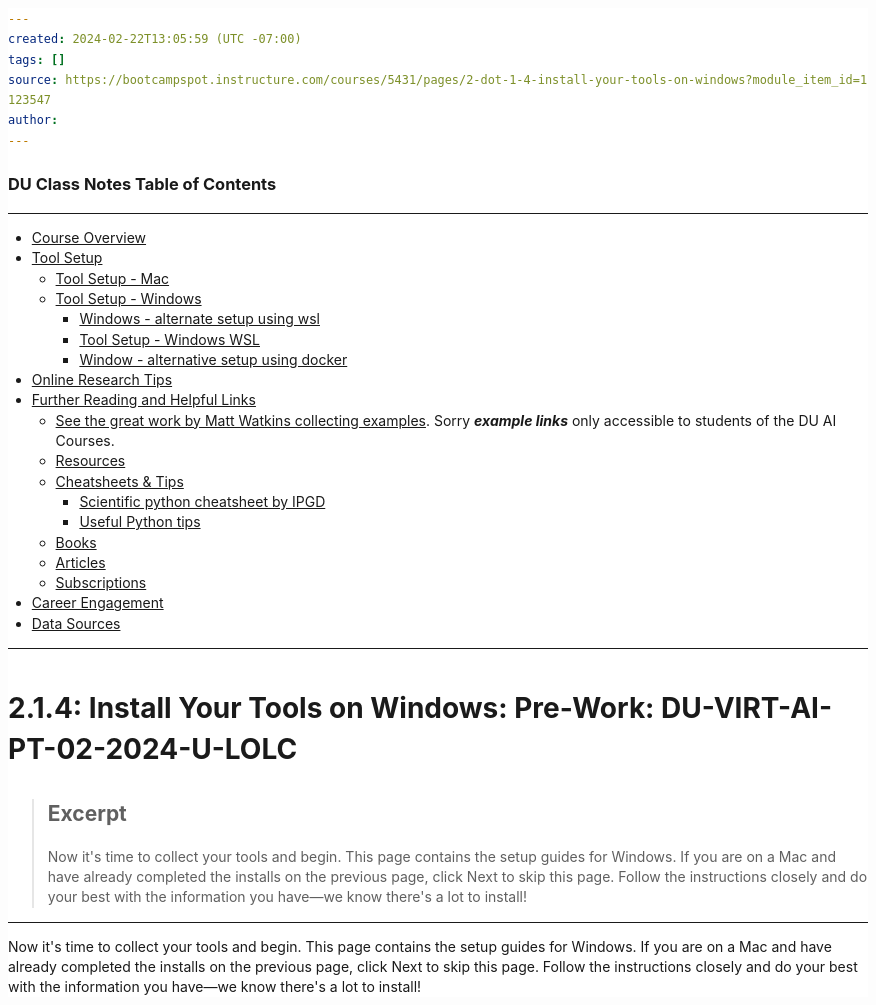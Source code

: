 ```yaml
---
created: 2024-02-22T13:05:59 (UTC -07:00)
tags: []
source: https://bootcampspot.instructure.com/courses/5431/pages/2-dot-1-4-install-your-tools-on-windows?module_item_id=1123547
author: 
---
```


### DU Class Notes Table of Contents

----------------------------------------------

-   [Course Overview](README.md)
-   [Tool Setup](1_DU_tool_setup.md)
    -   [Tool Setup - Mac](1.1_DU_tool_setup_mac.md)
    -   [Tool Setup - Windows](1.2_DU_tool_setup_windows.md)
        -   [Windows - alternate setup using wsl](1.2.1_DU_windows_alternate_install_using_wsl.md)
        -   [Tool Setup - Windows WSL](1.2.2_DU_tool_setup_wsl.md)
        -   [Window - alternative setup using docker](1.2.3_DU_tool_setup_docker.md)
-   [Online Research Tips](2_online_research_tips.md)
-   [Further Reading and Helpful Links](3_further_reading_and_helpful_links.md)
    -   [See the great work by Matt Watkins collecting examples](https://github.com/MWatkins87/Class_Glossery.git).  Sorry ***example links*** only accessible to students of the DU AI Courses.
    -   [Resources](3.0_resources.md)
    -   [Cheatsheets & Tips](3.1_cheatsheets_and_tips.md)
        -   [Scientific python cheatsheet by IPGD](3.1.1_scientific_python_cheat_sheet_by_IPGP.md)
        -   [Useful Python tips](3.1.2_useful_python.md)
    -   [Books](3.2_books.md)
    -   [Articles](3.3_articles.md)
    -   [Subscriptions](3.4_subscriptions)
-   [Career Engagement](4_career_engagement.md)
-   [Data Sources](data_sources.md)

----------------------------------------------


# 2.1.4: Install Your Tools on Windows: Pre-Work: DU-VIRT-AI-PT-02-2024-U-LOLC

> ## Excerpt
> Now it's time to collect your tools and begin. This page contains the setup guides for Windows. If you are on a Mac and have already completed the installs on the previous page, click Next to skip this page. Follow the instructions closely and do your best with the information you have—we know there's a lot to install!

---
Now it's time to collect your tools and begin. This page contains the setup guides for Windows. If you are on a Mac and have already completed the installs on the previous page, click Next to skip this page. Follow the instructions closely and do your best with the information you have—we know there's a lot to install!
